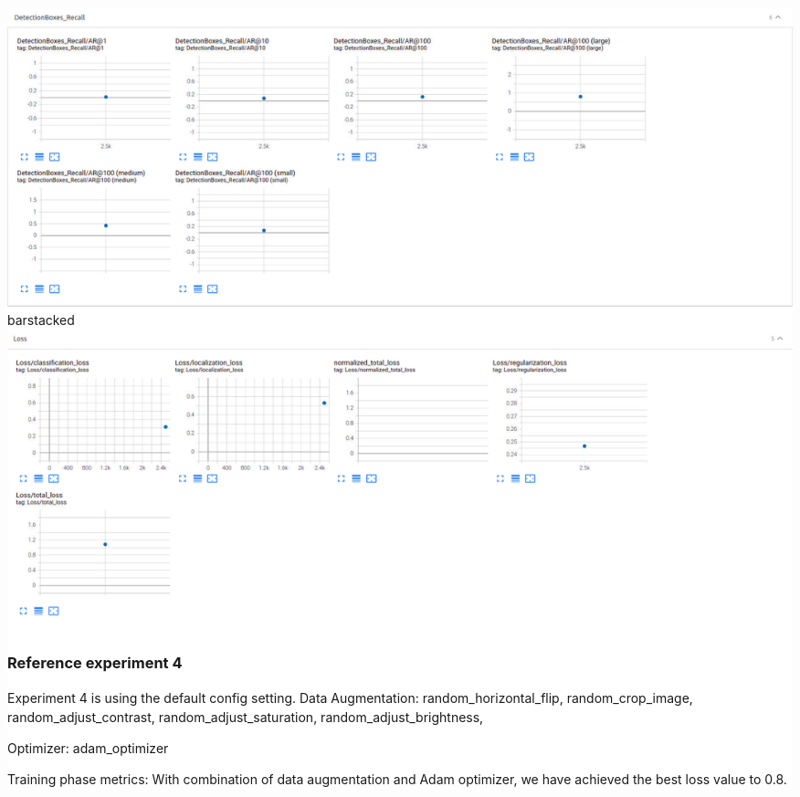 ![exp3_recall](experiments/experiment3/exp3_recall.png)barstacked
![exp3_loss](experiments/experiment3/exp3_loss.png)


### Reference experiment 4

Experiment 4 is using the default config setting.
Data Augmentation: random_horizontal_flip, random_crop_image, random_adjust_contrast, random_adjust_saturation, random_adjust_brightness, 

Optimizer: adam_optimizer

Training phase metrics:
With combination of data augmentation and Adam optimizer, we have achieved the best loss value to 0.8. 